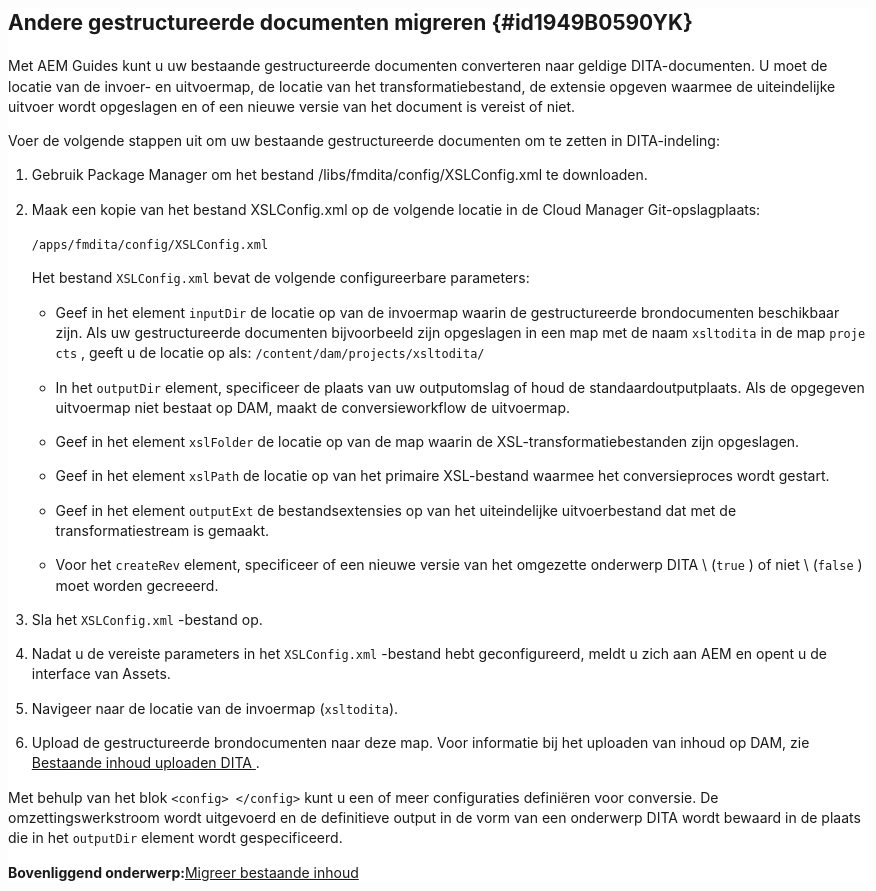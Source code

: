 ## Andere gestructureerde documenten migreren {#id1949B0590YK}

Met AEM Guides kunt u uw bestaande gestructureerde documenten converteren naar geldige DITA-documenten. U moet de locatie van de invoer- en uitvoermap, de locatie van het transformatiebestand, de extensie opgeven waarmee de uiteindelijke uitvoer wordt opgeslagen en of een nieuwe versie van het document is vereist of niet.

Voer de volgende stappen uit om uw bestaande gestructureerde documenten om te zetten in DITA-indeling:

1. Gebruik Package Manager om het bestand /libs/fmdita/config/XSLConfig.xml te downloaden.

1. Maak een kopie van het bestand XSLConfig.xml op de volgende locatie in de Cloud Manager Git-opslagplaats:

   `/apps/fmdita/config/XSLConfig.xml`

   Het bestand `XSLConfig.xml` bevat de volgende configureerbare parameters:

   - Geef in het element `inputDir` de locatie op van de invoermap waarin de gestructureerde brondocumenten beschikbaar zijn. Als uw gestructureerde documenten bijvoorbeeld zijn opgeslagen in een map met de naam `xsltodita` in de map `projects` , geeft u de locatie op als: `/content/dam/projects/xsltodita/`

   - In het `outputDir` element, specificeer de plaats van uw outputomslag of houd de standaardoutputplaats. Als de opgegeven uitvoermap niet bestaat op DAM, maakt de conversieworkflow de uitvoermap.

   - Geef in het element `xslFolder` de locatie op van de map waarin de XSL-transformatiebestanden zijn opgeslagen.

   - Geef in het element ``xslPath`` de locatie op van het primaire XSL-bestand waarmee het conversieproces wordt gestart.

   - Geef in het element ``outputExt`` de bestandsextensies op van het uiteindelijke uitvoerbestand dat met de transformatiestream is gemaakt.

   - Voor het `createRev` element, specificeer of een nieuwe versie van het omgezette onderwerp DITA \ (`true` \) of niet \ (`false` \) moet worden gecreeerd.

1. Sla het `XSLConfig.xml` -bestand op.

1. Nadat u de vereiste parameters in het `XSLConfig.xml` -bestand hebt geconfigureerd, meldt u zich aan AEM en opent u de interface van Assets.

1. Navigeer naar de locatie van de invoermap \(`xsltodita`\).

1. Upload de gestructureerde brondocumenten naar deze map. Voor informatie bij het uploaden van inhoud op DAM, zie [ Bestaande inhoud uploaden DITA ](migrate-content-upload-existing-dita-content.md#).


Met behulp van het blok `<config> </config>` kunt u een of meer configuraties definiëren voor conversie. De omzettingswerkstroom wordt uitgevoerd en de definitieve output in de vorm van een onderwerp DITA wordt bewaard in de plaats die in het `outputDir` element wordt gespecificeerd.

**Bovenliggend onderwerp:**&#x200B;[ Migreer bestaande inhoud ](migrate-content.md)
